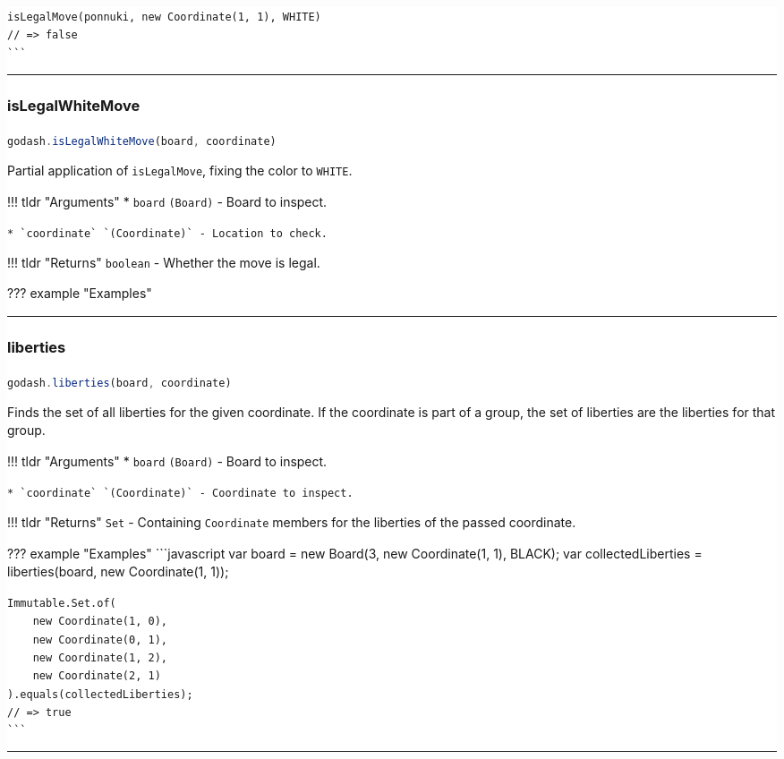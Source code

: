     isLegalMove(ponnuki, new Coordinate(1, 1), WHITE)
    // => false
    ```

---

### isLegalWhiteMove

```javascript
godash.isLegalWhiteMove(board, coordinate)
```

Partial application of `isLegalMove`, fixing the color to `WHITE`.

!!! tldr "Arguments"
    * `board` `(Board)` - Board to inspect.

    * `coordinate` `(Coordinate)` - Location to check.


!!! tldr "Returns"
    `boolean` - Whether the move is legal.


??? example "Examples"

---

### liberties

```javascript
godash.liberties(board, coordinate)
```

Finds the set of all liberties for the given coordinate.  If the coordinate
is part of a group, the set of liberties are the liberties for that group.

!!! tldr "Arguments"
    * `board` `(Board)` - Board to inspect.

    * `coordinate` `(Coordinate)` - Coordinate to inspect.


!!! tldr "Returns"
    `Set` - Containing `Coordinate` members for the liberties of the
    passed coordinate.

??? example "Examples"
    ```javascript
    var board = new Board(3, new Coordinate(1, 1), BLACK);
    var collectedLiberties = liberties(board, new Coordinate(1, 1));
    
    Immutable.Set.of(
        new Coordinate(1, 0),
        new Coordinate(0, 1),
        new Coordinate(1, 2),
        new Coordinate(2, 1)
    ).equals(collectedLiberties);
    // => true
    ```

---
